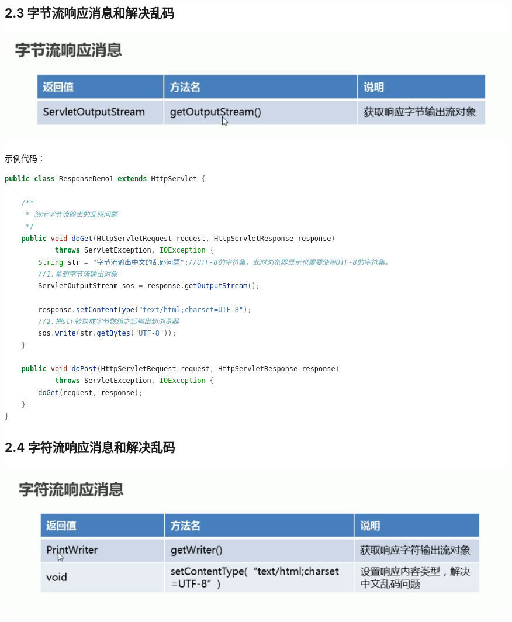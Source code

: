 ## 2.3 字节流响应消息和解决乱码

![8](https://raw.githubusercontent.com/Novak666/Learning-working-skill/main/2021.02.03/pics/8.png)

示例代码：

```java
public class ResponseDemo1 extends HttpServlet {

    /**
     * 演示字节流输出的乱码问题
     */
    public void doGet(HttpServletRequest request, HttpServletResponse response)
            throws ServletException, IOException {
        String str = "字节流输出中文的乱码问题";//UTF-8的字符集，此时浏览器显示也需要使用UTF-8的字符集。
        //1.拿到字节流输出对象
        ServletOutputStream sos = response.getOutputStream();
        
        response.setContentType("text/html;charset=UTF-8");
        //2.把str转换成字节数组之后输出到浏览器
        sos.write(str.getBytes("UTF-8")); 
    }

    public void doPost(HttpServletRequest request, HttpServletResponse response)
            throws ServletException, IOException {
        doGet(request, response);
    }
}
```

## 2.4 字符流响应消息和解决乱码

![9](https://raw.githubusercontent.com/Novak666/Learning-working-skill/main/2021.02.03/pics/9.png)
